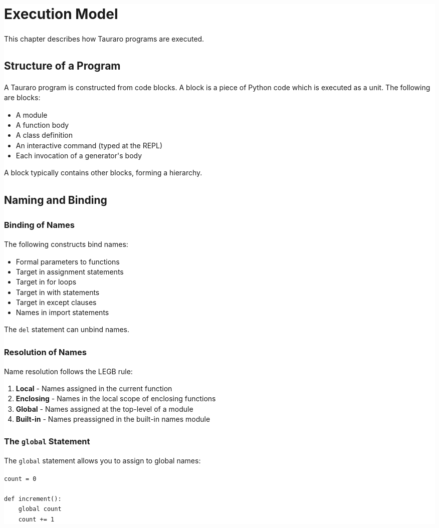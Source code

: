 # Execution Model

This chapter describes how Tauraro programs are executed.

## Structure of a Program

A Tauraro program is constructed from code blocks. A block is a piece of Python code which is executed as a unit. The following are blocks:

- A module
- A function body
- A class definition
- An interactive command (typed at the REPL)
- Each invocation of a generator's body

A block typically contains other blocks, forming a hierarchy.

## Naming and Binding

### Binding of Names

The following constructs bind names:

- Formal parameters to functions
- Target in assignment statements
- Target in for loops
- Target in with statements
- Target in except clauses
- Names in import statements

The `del` statement can unbind names.

### Resolution of Names

Name resolution follows the LEGB rule:

1. **Local** - Names assigned in the current function
2. **Enclosing** - Names in the local scope of enclosing functions
3. **Global** - Names assigned at the top-level of a module
4. **Built-in** - Names preassigned in the built-in names module

### The `global` Statement

The `global` statement allows you to assign to global names:

```tauraro
count = 0

def increment():
    global count
    count += 1
```
